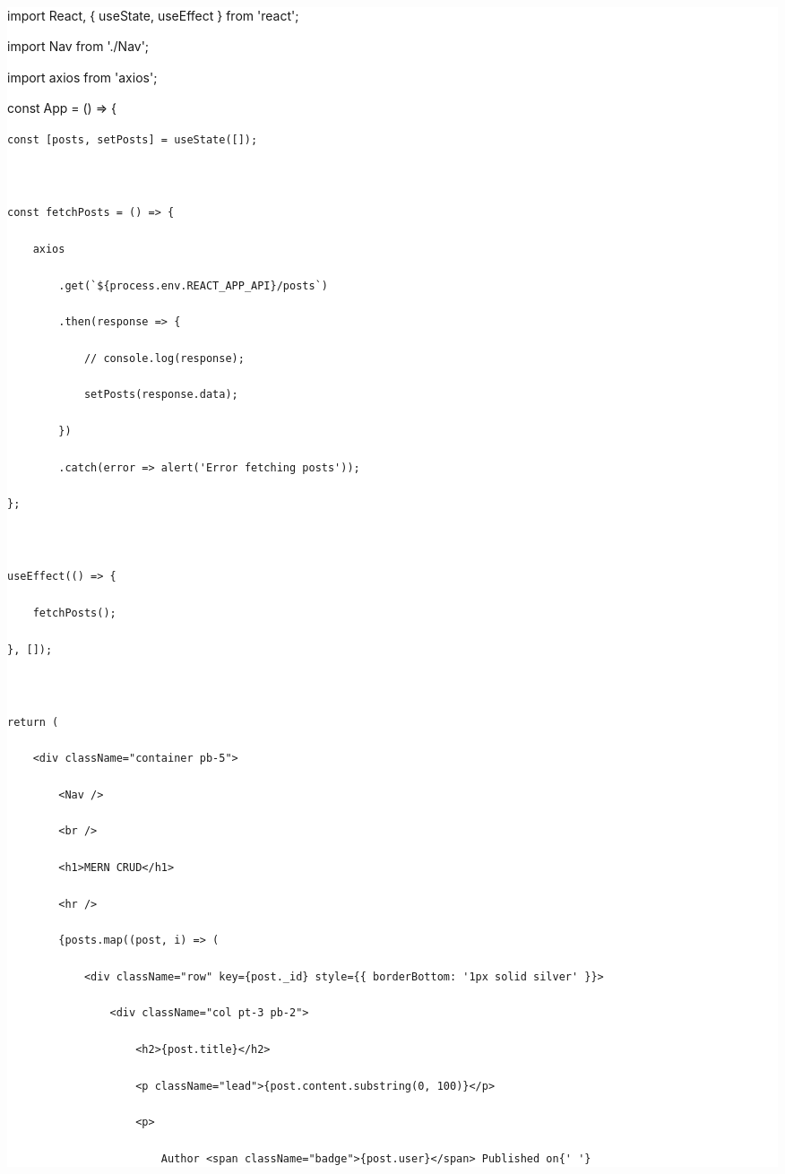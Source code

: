 import React, { useState, useEffect } from 'react';

import Nav from './Nav';

import axios from 'axios';



const App = () => {

    const [posts, setPosts] = useState([]);



    const fetchPosts = () => {

        axios

            .get(`${process.env.REACT_APP_API}/posts`)

            .then(response => {

                // console.log(response);

                setPosts(response.data);

            })

            .catch(error => alert('Error fetching posts'));

    };



    useEffect(() => {

        fetchPosts();

    }, []);



    return (

        <div className="container pb-5">

            <Nav />

            <br />

            <h1>MERN CRUD</h1>

            <hr />

            {posts.map((post, i) => (

                <div className="row" key={post._id} style={{ borderBottom: '1px solid silver' }}>

                    <div className="col pt-3 pb-2">

                        <h2>{post.title}</h2>

                        <p className="lead">{post.content.substring(0, 100)}</p>

                        <p>

                            Author <span className="badge">{post.user}</span> Published on{' '}
